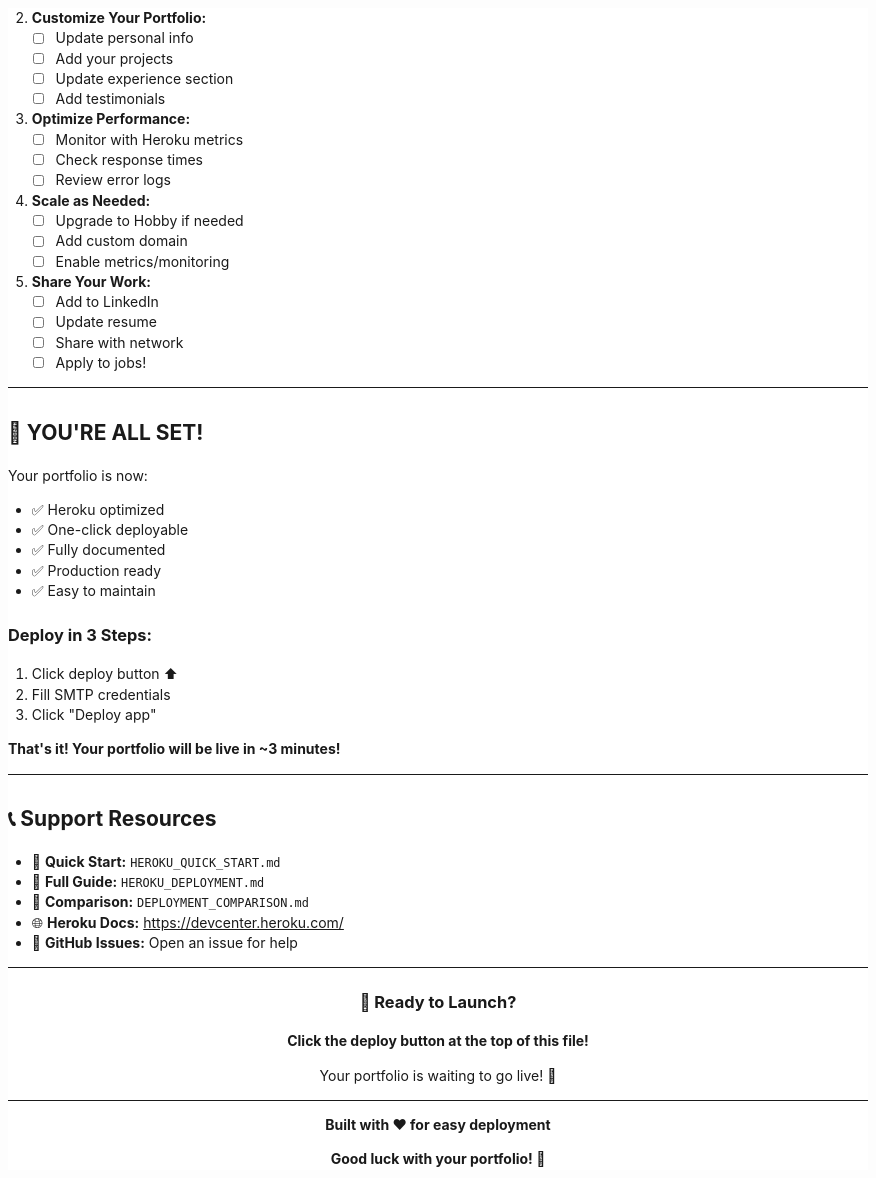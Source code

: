 2. **Customize Your Portfolio:**
   - [ ] Update personal info
   - [ ] Add your projects
   - [ ] Update experience section
   - [ ] Add testimonials

3. **Optimize Performance:**
   - [ ] Monitor with Heroku metrics
   - [ ] Check response times
   - [ ] Review error logs

4. **Scale as Needed:**
   - [ ] Upgrade to Hobby if needed
   - [ ] Add custom domain
   - [ ] Enable metrics/monitoring

5. **Share Your Work:**
   - [ ] Add to LinkedIn
   - [ ] Update resume
   - [ ] Share with network
   - [ ] Apply to jobs!

---

## 🎊 YOU'RE ALL SET!

Your portfolio is now:
- ✅ Heroku optimized
- ✅ One-click deployable
- ✅ Fully documented
- ✅ Production ready
- ✅ Easy to maintain

### Deploy in 3 Steps:
1. Click deploy button ⬆️
2. Fill SMTP credentials
3. Click "Deploy app"

**That's it! Your portfolio will be live in ~3 minutes!**

---

## 📞 Support Resources

- 📖 **Quick Start:** `HEROKU_QUICK_START.md`
- 📖 **Full Guide:** `HEROKU_DEPLOYMENT.md`
- 📖 **Comparison:** `DEPLOYMENT_COMPARISON.md`
- 🌐 **Heroku Docs:** https://devcenter.heroku.com/
- 💬 **GitHub Issues:** Open an issue for help

---

<div align="center">

### 🚀 Ready to Launch?

**Click the deploy button at the top of this file!**

Your portfolio is waiting to go live! 🌟

---

**Built with ❤️ for easy deployment**

**Good luck with your portfolio! 🎉**

</div>

